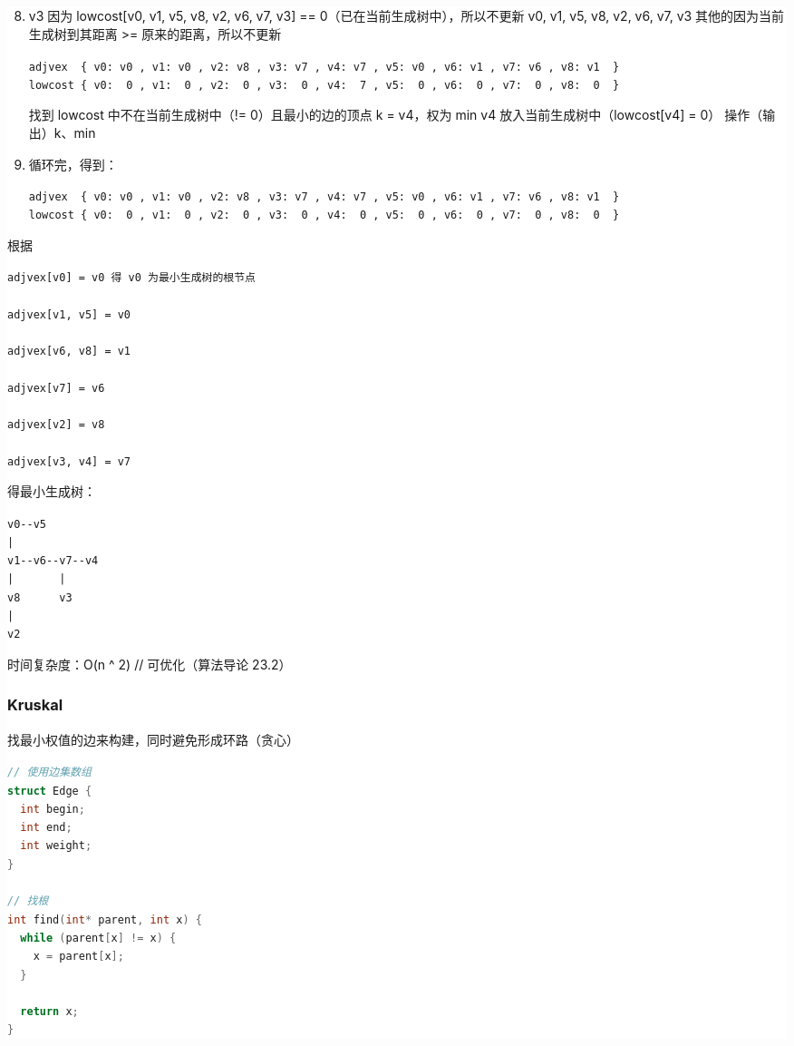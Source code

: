 8. v3
    因为 lowcost[v0, v1, v5, v8, v2, v6, v7, v3] == 0（已在当前生成树中），所以不更新 v0, v1, v5, v8, v2, v6, v7, v3
    其他的因为当前生成树到其距离 >= 原来的距离，所以不更新
    ```
    adjvex  { v0: v0 , v1: v0 , v2: v8 , v3: v7 , v4: v7 , v5: v0 , v6: v1 , v7: v6 , v8: v1  }
    lowcost { v0:  0 , v1:  0 , v2:  0 , v3:  0 , v4:  7 , v5:  0 , v6:  0 , v7:  0 , v8:  0  }
    ```
    找到 lowcost 中不在当前生成树中（!= 0）且最小的边的顶点 k = v4，权为 min
    v4 放入当前生成树中（lowcost[v4] = 0）
    操作（输出）k、min

9. 循环完，得到：
    ```
    adjvex  { v0: v0 , v1: v0 , v2: v8 , v3: v7 , v4: v7 , v5: v0 , v6: v1 , v7: v6 , v8: v1  }
    lowcost { v0:  0 , v1:  0 , v2:  0 , v3:  0 , v4:  0 , v5:  0 , v6:  0 , v7:  0 , v8:  0  }
    ```

根据

```
adjvex[v0] = v0 得 v0 为最小生成树的根节点

adjvex[v1, v5] = v0

adjvex[v6, v8] = v1

adjvex[v7] = v6

adjvex[v2] = v8

adjvex[v3, v4] = v7
```

得最小生成树：

```
v0--v5
|
v1--v6--v7--v4
|       |
v8      v3
|
v2
```

时间复杂度：O(n ^ 2) // 可优化（算法导论 23.2）

### Kruskal

找最小权值的边来构建，同时避免形成环路（贪心）

```cpp
// 使用边集数组
struct Edge {
  int begin;
  int end;
  int weight;
}

// 找根
int find(int* parent, int x) {
  while (parent[x] != x) {
    x = parent[x];
  }

  return x;
}

```